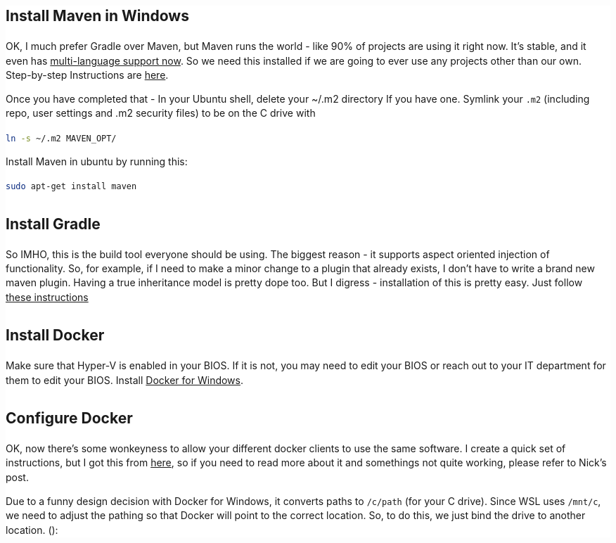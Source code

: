 ## Install Maven in Windows
OK, I much prefer Gradle over Maven, but Maven runs the world - like 90% of projects are using it right now. It’s 
stable, and it even has 
[multi-language support now](https://dzone.com/articles/refer-to-a-connector-configuration-from-a-java-com). So we 
need this installed if we are going to ever use any projects other than our own.  Step-by-step Instructions are
[here](https://www.mkyong.com/maven/how-to-install-maven-in-windows/).

Once you have completed that - In your Ubuntu shell, delete your ~/.m2 directory If you have one. Symlink your 
`.m2` (including repo, user settings and .m2 security files) to be on the C drive with

```bash
ln -s ~/.m2 MAVEN_OPT/
```

Install Maven in ubuntu by running this:

```bash
sudo apt-get install maven
```

## Install Gradle
So IMHO, this is the build tool everyone should be using. The biggest reason - it supports aspect oriented injection 
of functionality. So, for example, if I need to make a minor change to a plugin that already exists, I don’t have to 
write a brand new maven plugin. Having a true inheritance model is pretty dope too. But I digress - installation of 
this is pretty easy. Just follow [these instructions](https://gradle.org/install/)

## Install Docker
Make sure that Hyper-V is enabled in your BIOS. If it is not, you may need to edit your BIOS or reach out to your IT 
department for them to edit your BIOS. Install [Docker for Windows](https://docs.docker.com/docker-for-windows/install/).

## Configure Docker
OK, now there’s some wonkeyness to allow your different docker clients to use the same software. I create a quick set 
of instructions, but I got this from
 [here](https://nickjanetakis.com/blog/setting-up-docker-for-windows-and-wsl-to-work-flawlessly), so if you need to 
 read more about it and somethings not quite working, please refer to Nick’s post.

Due to a funny design decision with Docker for Windows, it converts paths to `/c/path` (for your C drive). Since WSL 
uses `/mnt/c`, we need to adjust the pathing so that Docker will point to the correct location. So, to do this, we just 
bind the drive to another location. ():
